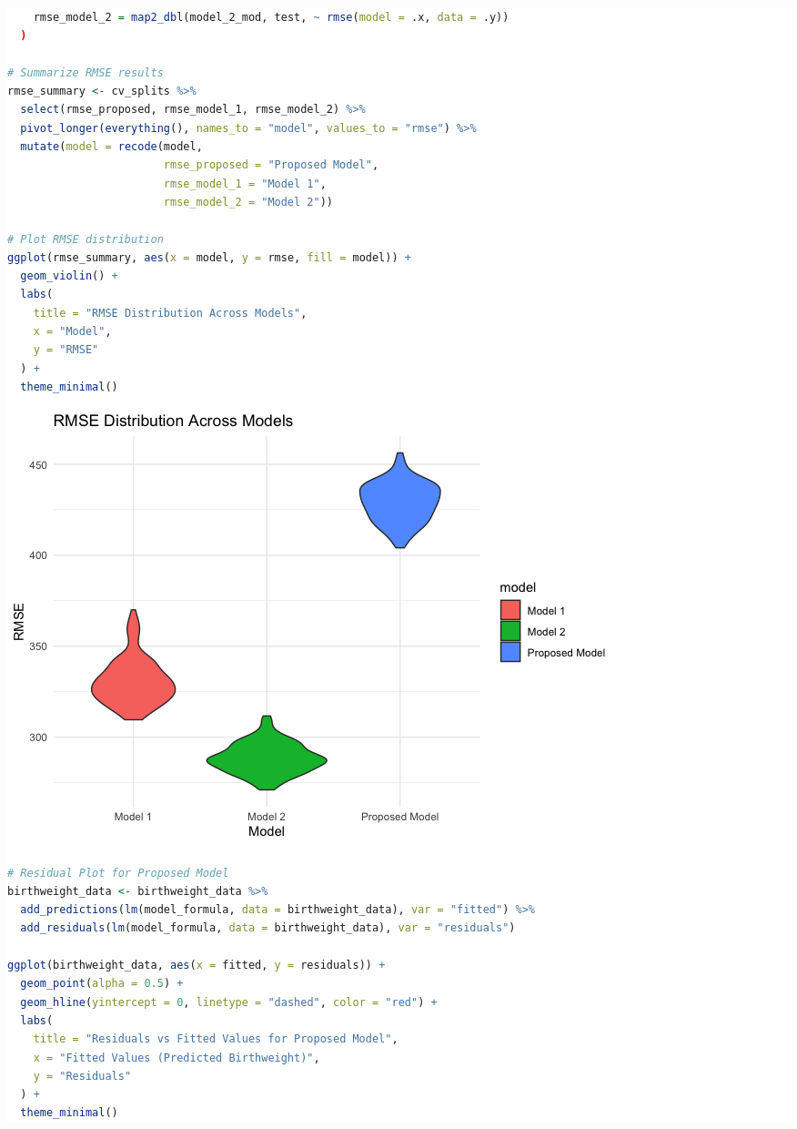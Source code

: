 ``` r
    rmse_model_2 = map2_dbl(model_2_mod, test, ~ rmse(model = .x, data = .y))
  )

# Summarize RMSE results
rmse_summary <- cv_splits %>%
  select(rmse_proposed, rmse_model_1, rmse_model_2) %>%
  pivot_longer(everything(), names_to = "model", values_to = "rmse") %>%
  mutate(model = recode(model,
                        rmse_proposed = "Proposed Model",
                        rmse_model_1 = "Model 1",
                        rmse_model_2 = "Model 2"))

# Plot RMSE distribution
ggplot(rmse_summary, aes(x = model, y = rmse, fill = model)) +
  geom_violin() +
  labs(
    title = "RMSE Distribution Across Models",
    x = "Model",
    y = "RMSE"
  ) +
  theme_minimal()
```

![](p8105_hw6_tq2171_files/figure-gfm/unnamed-chunk-12-1.png)

``` r
# Residual Plot for Proposed Model
birthweight_data <- birthweight_data %>%
  add_predictions(lm(model_formula, data = birthweight_data), var = "fitted") %>%
  add_residuals(lm(model_formula, data = birthweight_data), var = "residuals")

ggplot(birthweight_data, aes(x = fitted, y = residuals)) +
  geom_point(alpha = 0.5) +
  geom_hline(yintercept = 0, linetype = "dashed", color = "red") +
  labs(
    title = "Residuals vs Fitted Values for Proposed Model",
    x = "Fitted Values (Predicted Birthweight)",
    y = "Residuals"
  ) +
  theme_minimal()
```